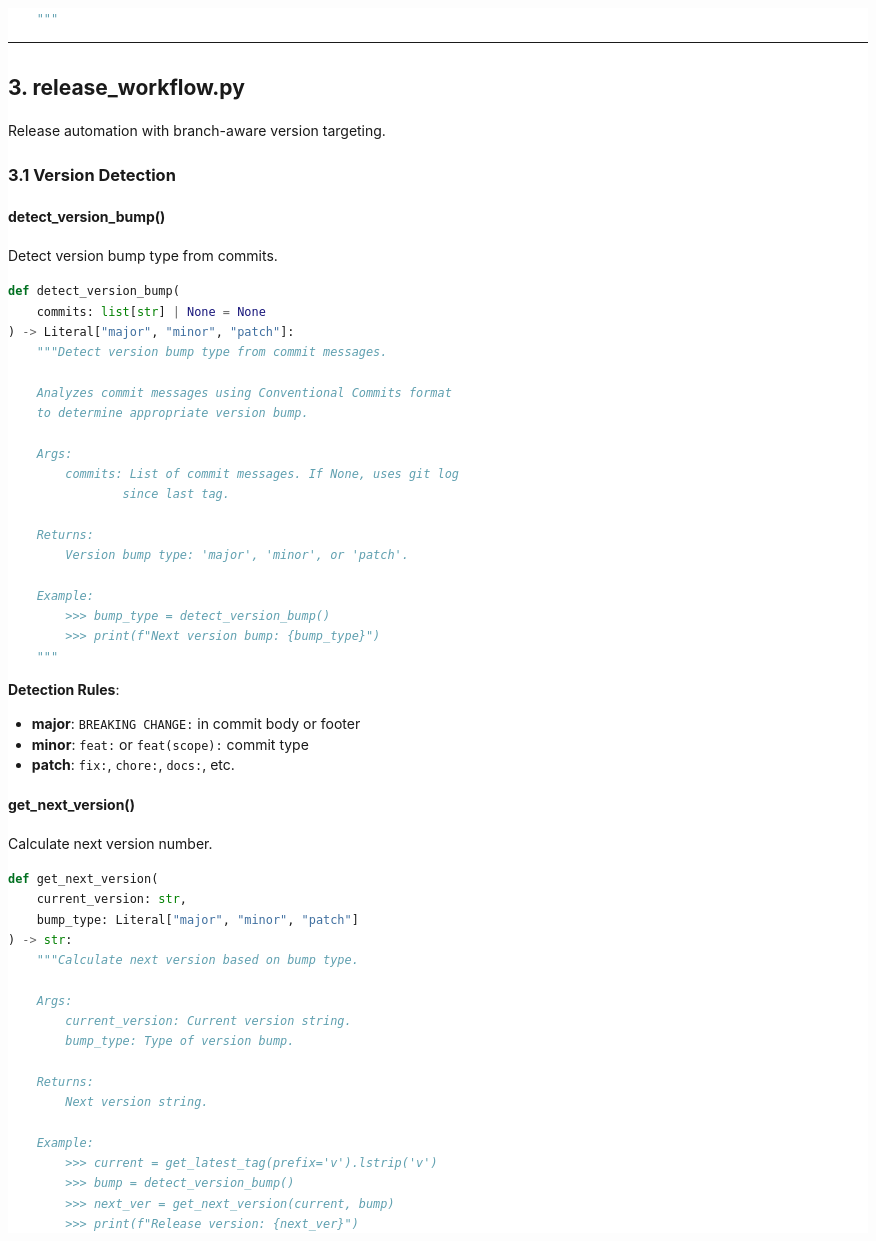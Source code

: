 ```python
    """
```

---

## 3. release_workflow.py

Release automation with branch-aware version targeting.

### 3.1 Version Detection

#### detect_version_bump()

Detect version bump type from commits.

```python
def detect_version_bump(
    commits: list[str] | None = None
) -> Literal["major", "minor", "patch"]:
    """Detect version bump type from commit messages.

    Analyzes commit messages using Conventional Commits format
    to determine appropriate version bump.

    Args:
        commits: List of commit messages. If None, uses git log
                since last tag.

    Returns:
        Version bump type: 'major', 'minor', or 'patch'.

    Example:
        >>> bump_type = detect_version_bump()
        >>> print(f"Next version bump: {bump_type}")
    """
```

**Detection Rules**:

- **major**: `BREAKING CHANGE:` in commit body or footer
- **minor**: `feat:` or `feat(scope):` commit type
- **patch**: `fix:`, `chore:`, `docs:`, etc.

#### get_next_version()

Calculate next version number.

```python
def get_next_version(
    current_version: str,
    bump_type: Literal["major", "minor", "patch"]
) -> str:
    """Calculate next version based on bump type.

    Args:
        current_version: Current version string.
        bump_type: Type of version bump.

    Returns:
        Next version string.

    Example:
        >>> current = get_latest_tag(prefix='v').lstrip('v')
        >>> bump = detect_version_bump()
        >>> next_ver = get_next_version(current, bump)
        >>> print(f"Release version: {next_ver}")
```